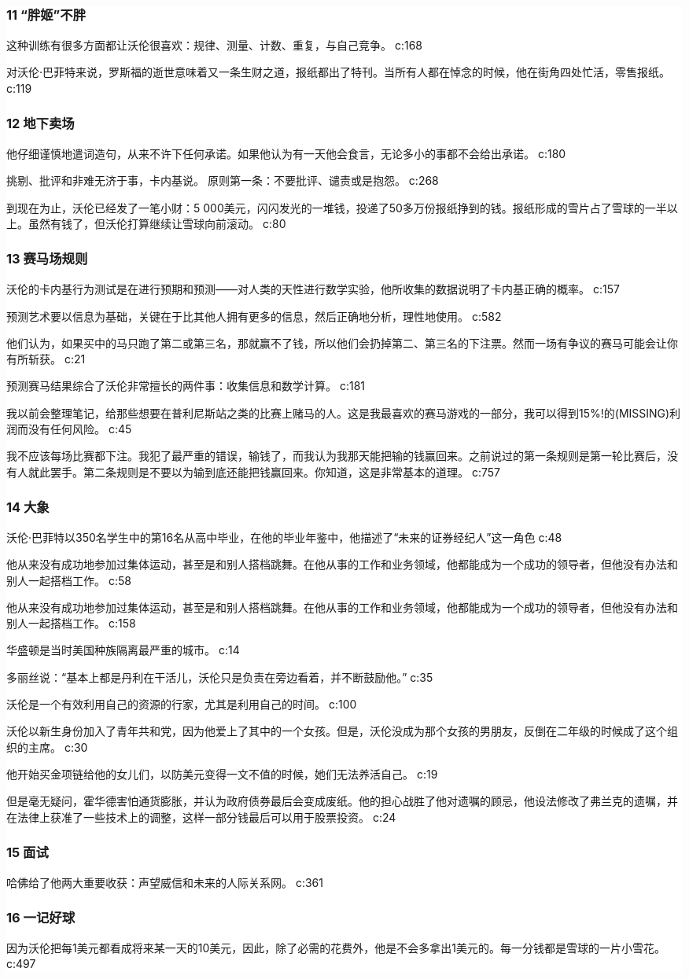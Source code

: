 ### 11 “胖姬”不胖

这种训练有很多方面都让沃伦很喜欢：规律、测量、计数、重复，与自己竞争。 c:168

对沃伦·巴菲特来说，罗斯福的逝世意味着又一条生财之道，报纸都出了特刊。当所有人都在悼念的时候，他在街角四处忙活，零售报纸。 c:119

### 12 地下卖场

他仔细谨慎地遣词造句，从来不许下任何承诺。如果他认为有一天他会食言，无论多小的事都不会给出承诺。 c:180

挑剔、批评和非难无济于事，卡内基说。
原则第一条：不要批评、谴责或是抱怨。 c:268

到现在为止，沃伦已经发了一笔小财：5 000美元，闪闪发光的一堆钱，投递了50多万份报纸挣到的钱。报纸形成的雪片占了雪球的一半以上。虽然有钱了，但沃伦打算继续让雪球向前滚动。 c:80

### 13 赛马场规则

沃伦的卡内基行为测试是在进行预期和预测——对人类的天性进行数学实验，他所收集的数据说明了卡内基正确的概率。 c:157

预测艺术要以信息为基础，关键在于比其他人拥有更多的信息，然后正确地分析，理性地使用。 c:582

他们认为，如果买中的马只跑了第二或第三名，那就赢不了钱，所以他们会扔掉第二、第三名的下注票。然而一场有争议的赛马可能会让你有所斩获。 c:21

预测赛马结果综合了沃伦非常擅长的两件事：收集信息和数学计算。 c:181

我以前会整理笔记，给那些想要在普利尼斯站之类的比赛上赌马的人。这是我最喜欢的赛马游戏的一部分，我可以得到15%!的(MISSING)利润而没有任何风险。 c:45

我不应该每场比赛都下注。我犯了最严重的错误，输钱了，而我认为我那天能把输的钱赢回来。之前说过的第一条规则是第一轮比赛后，没有人就此罢手。第二条规则是不要以为输到底还能把钱赢回来。你知道，这是非常基本的道理。 c:757

### 14 大象

沃伦·巴菲特以350名学生中的第16名从高中毕业，在他的毕业年鉴中，他描述了“未来的证券经纪人”这一角色 c:48

他从来没有成功地参加过集体运动，甚至是和别人搭档跳舞。在他从事的工作和业务领域，他都能成为一个成功的领导者，但他没有办法和别人一起搭档工作。
 c:58

他从来没有成功地参加过集体运动，甚至是和别人搭档跳舞。在他从事的工作和业务领域，他都能成为一个成功的领导者，但他没有办法和别人一起搭档工作。 c:158

华盛顿是当时美国种族隔离最严重的城市。 c:14

多丽丝说：“基本上都是丹利在干活儿，沃伦只是负责在旁边看着，并不断鼓励他。” c:35

沃伦是一个有效利用自己的资源的行家，尤其是利用自己的时间。 c:100

沃伦以新生身份加入了青年共和党，因为他爱上了其中的一个女孩。但是，沃伦没成为那个女孩的男朋友，反倒在二年级的时候成了这个组织的主席。 c:30

他开始买金项链给他的女儿们，以防美元变得一文不值的时候，她们无法养活自己。 c:19

但是毫无疑问，霍华德害怕通货膨胀，并认为政府债券最后会变成废纸。他的担心战胜了他对遗嘱的顾忌，他设法修改了弗兰克的遗嘱，并在法律上获准了一些技术上的调整，这样一部分钱最后可以用于股票投资。 c:24

### 15 面试

哈佛给了他两大重要收获：声望威信和未来的人际关系网。 c:361

### 16 一记好球

因为沃伦把每1美元都看成将来某一天的10美元，因此，除了必需的花费外，他是不会多拿出1美元的。每一分钱都是雪球的一片小雪花。 c:497
